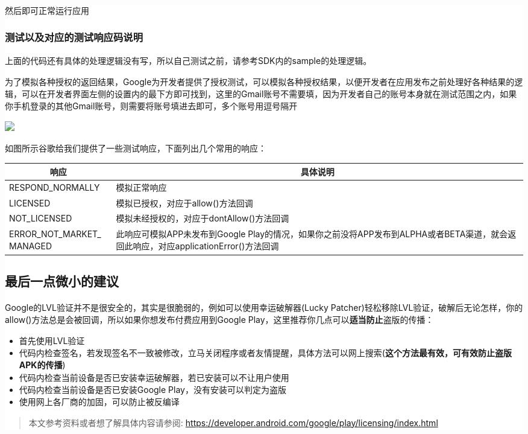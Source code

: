 然后即可正常运行应用

### 测试以及对应的测试响应码说明

上面的代码还有具体的处理逻辑没有写，所以自己测试之前，请参考SDK内的sample的处理逻辑。

为了模拟各种授权的返回结果，Google为开发者提供了授权测试，可以模拟各种授权结果，以便开发者在应用发布之前处理好各种结果的逻辑，可以在开发者界面左侧的设置内的最下方即可找到，这里的Gmail账号不需要填，因为开发者自己的账号本身就在测试范围之内，如果你手机登录的其他Gmail账号，则需要将账号填进去即可，多个账号用逗号隔开

![](http://i.imgur.com/9LeluW8.png)

如图所示谷歌给我们提供了一些测试响应，下面列出几个常用的响应：

响应|具体说明|
----|------|
RESPOND_NORMALLY|模拟正常响应|
LICENSED|模拟已授权，对应于allow()方法回调|
NOT_LICENSED|模拟未经授权的，对应于dontAllow()方法回调|
ERROR_NOT_MARKET_MANAGED|此响应可模拟APP未发布到Google Play的情况，如果你之前没将APP发布到ALPHA或者BETA渠道，就会返回此响应，对应applicationError()方法回调|


## 最后一点微小的建议
Google的LVL验证并不是很安全的，其实是很脆弱的，例如可以使用幸运破解器(Lucky Patcher)轻松移除LVL验证，破解后无论怎样，你的allow()方法总是会被回调，所以如果你想发布付费应用到Google Play，这里推荐你几点可以**适当防止**盗版的传播：
- 首先使用LVL验证
- 代码内检查签名，若发现签名不一致被修改，立马关闭程序或者友情提醒，具体方法可以网上搜索(**这个方法最有效，可有效防止盗版APK的传播**)
- 代码内检查当前设备是否已安装幸运破解器，若已安装可以不让用户使用
- 代码内检查当前设备是否已安装Google Play，没有安装可以判定为盗版
- 使用网上各厂商的加固，可以防止被反编译

> 本文参考资料或者想了解具体内容请参阅: https://developer.android.com/google/play/licensing/index.html


